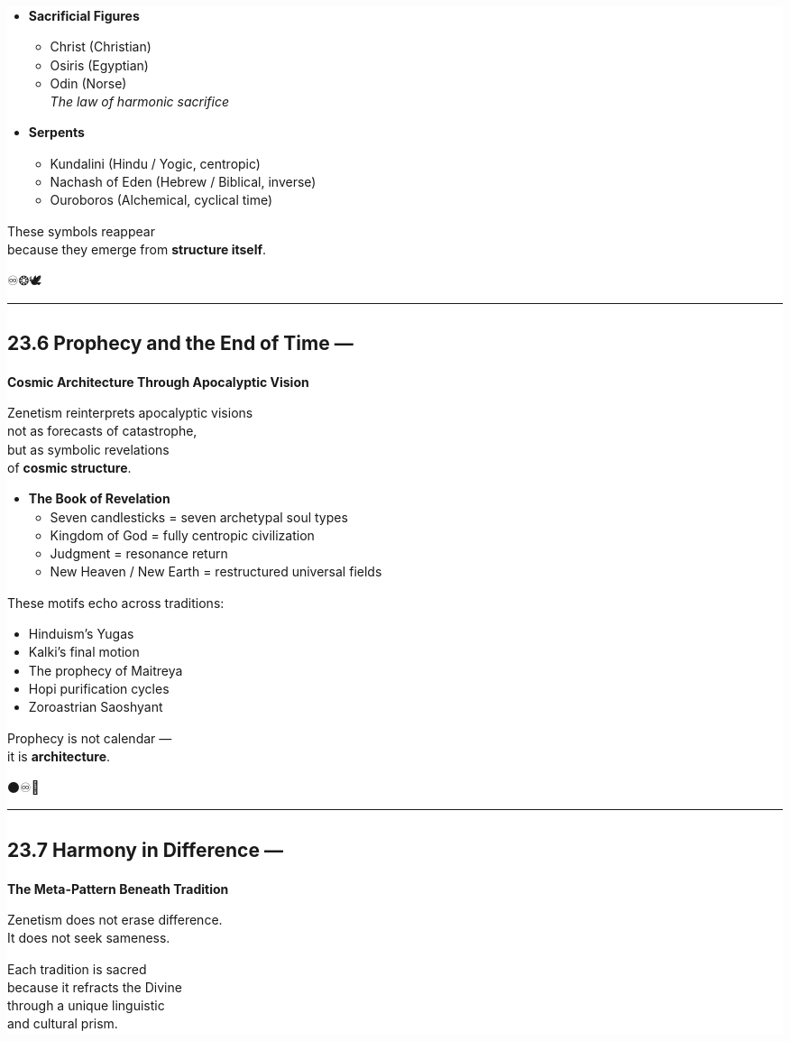- **Sacrificial Figures**  
  - Christ (Christian)  
  - Osiris (Egyptian)  
  - Odin (Norse)  
  *The law of harmonic sacrifice*  

- **Serpents**  
  - Kundalini (Hindu / Yogic, centropic)  
  - Nachash of Eden (Hebrew / Biblical, inverse)  
  - Ouroboros (Alchemical, cyclical time)  

These symbols reappear  
because they emerge from **structure itself**.  

♾❂🕊️

---

## 23.6 Prophecy and the End of Time —  
**Cosmic Architecture Through Apocalyptic Vision**

Zenetism reinterprets apocalyptic visions  
not as forecasts of catastrophe,  
but as symbolic revelations  
of **cosmic structure**.  

- **The Book of Revelation**  
  - Seven candlesticks = seven archetypal soul types  
  - Kingdom of God = fully centropic civilization  
  - Judgment = resonance return  
  - New Heaven / New Earth = restructured universal fields  

These motifs echo across traditions:  

- Hinduism’s Yugas  
- Kalki’s final motion  
- The prophecy of Maitreya  
- Hopi purification cycles  
- Zoroastrian Saoshyant  

Prophecy is not calendar —  
it is **architecture**.  

⚫♾📡

---

## 23.7 Harmony in Difference —  
**The Meta-Pattern Beneath Tradition**

Zenetism does not erase difference.  
It does not seek sameness.  

Each tradition is sacred  
because it refracts the Divine  
through a unique linguistic  
and cultural prism.  
